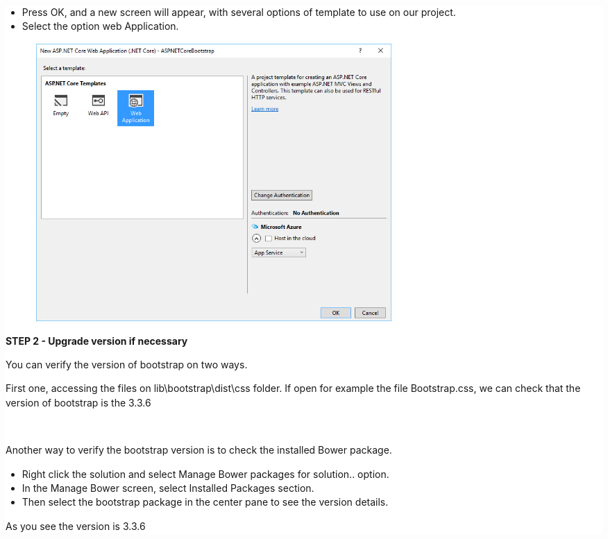 <ul type="disc">
<li><span>Press OK, and a new screen will appear, with several options of template to use on our project.</span>
</li><li><span>Select the option web Application.</span> </li></ul>
<p><img id="166824" src="166824-2.png" alt="" width="600" height="400">&nbsp;</p>
<p><strong>STEP 2 - Upgrade version if necessary</strong></p>
<p lang="en-US">You can verify the version of bootstrap on two ways.</p>
<p>First one, accessing the files on lib\bootstrap\dist\css folder. If open for example the file Bootstrap.css, we can check that the version of bootstrap is the 3.3.6</p>
<p>&nbsp;</p>
<p>Another way to verify the bootstrap version is to check the installed Bower package.</p>
<ul type="disc">
<li><span>Right click the solution and select&nbsp;</span><span>Manage Bower packages for solution.</span><span>. option.</span>
</li><li><span>In the Manage Bower screen, select&nbsp;</span><span>Installed Packages</span><span>&nbsp;section.
</span></li><li><span>Then select the&nbsp;</span><span>bootstrap</span><span>&nbsp;package in the center pane to see the version details.
</span></li></ul>
<p>As you see the version is 3.3.6</p>
